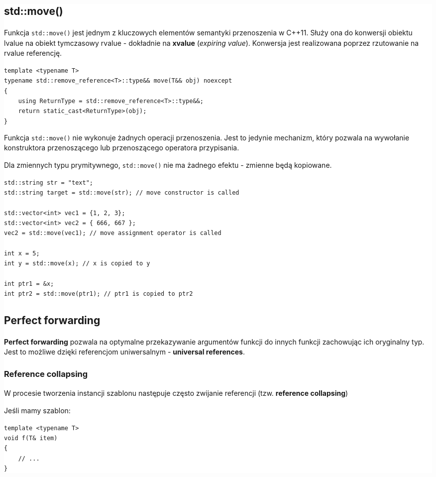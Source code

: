 ## std::move()

Funkcja `std::move()` jest jednym z kluczowych elementów semantyki przenoszenia w C++11. Służy ona do konwersji obiektu lvalue na obiekt tymczasowy rvalue - dokładnie na **xvalue** (*expiring value*). Konwersja jest realizowana poprzez rzutowanie na rvalue referencję.

```{code-block} cpp
template <typename T>
typename std::remove_reference<T>::type&& move(T&& obj) noexcept
{
    using ReturnType = std::remove_reference<T>::type&&;
    return static_cast<ReturnType>(obj);
}
```

Funkcja `std::move()` nie wykonuje żadnych operacji przenoszenia. Jest to jedynie mechanizm, który pozwala na wywołanie konstruktora przenoszącego lub przenoszącego operatora przypisania. 

Dla zmiennych typu prymitywnego, `std::move()` nie ma żadnego efektu - zmienne będą kopiowane.

```{code-block} cpp
std::string str = "text";
std::string target = std::move(str); // move constructor is called

std::vector<int> vec1 = {1, 2, 3};
std::vector<int> vec2 = { 666, 667 };
vec2 = std::move(vec1); // move assignment operator is called

int x = 5;
int y = std::move(x); // x is copied to y

int ptr1 = &x;
int ptr2 = std::move(ptr1); // ptr1 is copied to ptr2
```

## Perfect forwarding

**Perfect forwarding** pozwala na optymalne przekazywanie argumentów funkcji do innych funkcji zachowując ich oryginalny typ. Jest to możliwe dzięki referencjom uniwersalnym - **universal references**.

### Reference collapsing

W procesie tworzenia instancji szablonu następuje często zwijanie referencji (tzw. **reference collapsing**)

Jeśli mamy szablon:

```{code-block} cpp
template <typename T>
void f(T& item)
{
    // ...
}
```
